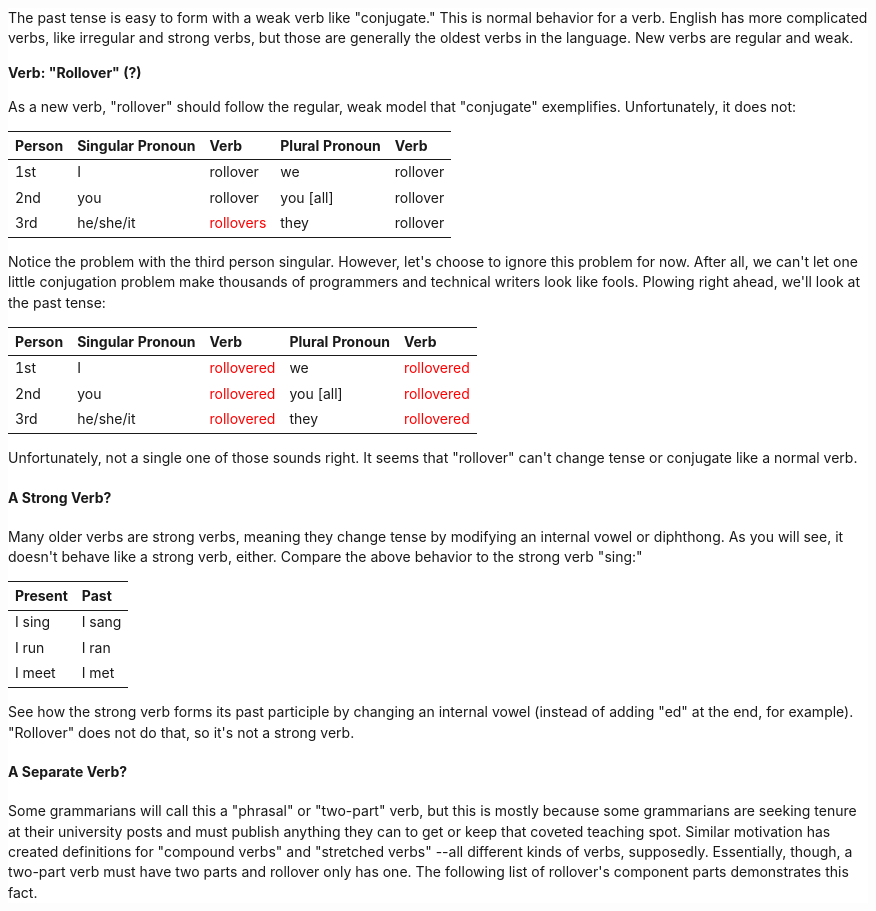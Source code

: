 The past tense is easy to form with a weak verb like "conjugate." This is normal behavior for a verb. English has more complicated verbs, like irregular and strong verbs, but those are generally the oldest verbs in the language. New verbs are regular and weak.

**Verb: "Rollover" \(?\)**

As a new verb, "rollover" should follow the regular, weak model that "conjugate" exemplifies. Unfortunately, it does not:

| Person | Singular Pronoun | Verb | Plural Pronoun | Verb |
| :--- | :--- | :--- | :--- | :--- |
| 1st | I | rollover | we | rollover |
| 2nd | you | rollover | you \[all\] | rollover |
| 3rd | he/she/it | <span style="color:red">rollovers</span> | they | rollover |

Notice the problem with the third person singular. However, let's choose to ignore this problem for now. After all, we can't let one little conjugation problem make thousands of programmers and technical writers look like fools. Plowing right ahead, we'll look at the past tense:

| Person | Singular Pronoun | Verb | Plural Pronoun | Verb |
| :--- | :--- | :--- | :--- | :--- |
| 1st | I | <span style="color:red">rollovered</span> | we | <span style="color:red">rollovered</span> |
| 2nd | you | <span style="color:red">rollovered</span> | you \[all\] | <span style="color:red">rollovered</span> |
| 3rd | he/she/it | <span style="color:red">rollovered</span> | they | <span style="color:red">rollovered</span> |

Unfortunately, not a single one of those sounds right. It seems that "rollover" can't change tense or conjugate like a normal verb.

#### A Strong Verb?

Many older verbs are strong verbs, meaning they change tense by modifying an internal vowel or diphthong. As you will see, it doesn't behave like a strong verb, either. Compare the above behavior to the strong verb "sing:"

| Present | Past |
| :--- | :--- |
| I sing | I sang |
| I run | I ran |
| I meet | I met |

See how the strong verb forms its past participle by changing an internal vowel \(instead of adding "ed" at the end, for example\). "Rollover" does not do that, so it's not a strong verb.

#### A Separate Verb?

Some grammarians will call this a "phrasal" or "two-part" verb, but this is mostly because some grammarians are seeking tenure at their university posts and must publish anything they can to get or keep that coveted teaching spot. Similar motivation has created definitions for "compound verbs" and "stretched verbs" --all different kinds of verbs, supposedly. Essentially, though, a two-part verb must have two parts and rollover only has one. The following list of rollover's component parts demonstrates this fact.
